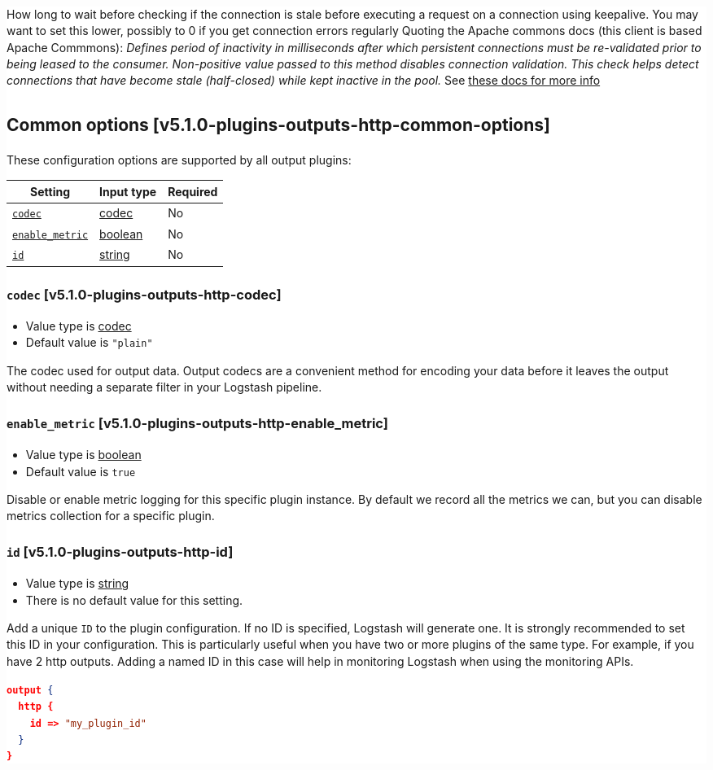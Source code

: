 How long to wait before checking if the connection is stale before executing a request on a connection using keepalive. You may want to set this lower, possibly to 0 if you get connection errors regularly Quoting the Apache commons docs (this client is based Apache Commmons): *Defines period of inactivity in milliseconds after which persistent connections must be re-validated prior to being leased to the consumer. Non-positive value passed to this method disables connection validation. This check helps detect connections that have become stale (half-closed) while kept inactive in the pool.* See [these docs for more info](https://hc.apache.org/httpcomponents-client-ga/httpclient/apidocs/org/apache/http/impl/conn/PoolingHttpClientConnectionManager.html#setValidateAfterInactivity(int))



## Common options [v5.1.0-plugins-outputs-http-common-options]

These configuration options are supported by all output plugins:

| Setting | Input type | Required |
| --- | --- | --- |
| [`codec`](v5-1-0-plugins-outputs-http.md#v5.1.0-plugins-outputs-http-codec) | [codec](logstash://reference/configuration-file-structure.md#codec) | No |
| [`enable_metric`](v5-1-0-plugins-outputs-http.md#v5.1.0-plugins-outputs-http-enable_metric) | [boolean](logstash://reference/configuration-file-structure.md#boolean) | No |
| [`id`](v5-1-0-plugins-outputs-http.md#v5.1.0-plugins-outputs-http-id) | [string](logstash://reference/configuration-file-structure.md#string) | No |

### `codec` [v5.1.0-plugins-outputs-http-codec]

* Value type is [codec](logstash://reference/configuration-file-structure.md#codec)
* Default value is `"plain"`

The codec used for output data. Output codecs are a convenient method for encoding your data before it leaves the output without needing a separate filter in your Logstash pipeline.


### `enable_metric` [v5.1.0-plugins-outputs-http-enable_metric]

* Value type is [boolean](logstash://reference/configuration-file-structure.md#boolean)
* Default value is `true`

Disable or enable metric logging for this specific plugin instance. By default we record all the metrics we can, but you can disable metrics collection for a specific plugin.


### `id` [v5.1.0-plugins-outputs-http-id]

* Value type is [string](logstash://reference/configuration-file-structure.md#string)
* There is no default value for this setting.

Add a unique `ID` to the plugin configuration. If no ID is specified, Logstash will generate one. It is strongly recommended to set this ID in your configuration. This is particularly useful when you have two or more plugins of the same type. For example, if you have 2 http outputs. Adding a named ID in this case will help in monitoring Logstash when using the monitoring APIs.

```json
output {
  http {
    id => "my_plugin_id"
  }
}
```



